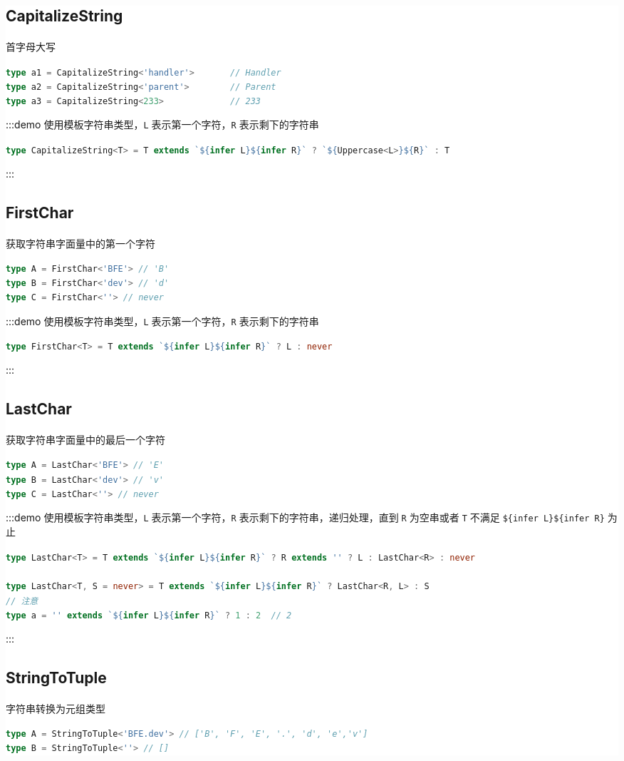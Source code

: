 ## CapitalizeString
首字母大写
```ts
type a1 = CapitalizeString<'handler'>       // Handler
type a2 = CapitalizeString<'parent'>        // Parent
type a3 = CapitalizeString<233>             // 233
```

:::demo 使用模板字符串类型，`L` 表示第一个字符，`R` 表示剩下的字符串

```ts
type CapitalizeString<T> = T extends `${infer L}${infer R}` ? `${Uppercase<L>}${R}` : T
```
:::

## FirstChar
获取字符串字面量中的第一个字符
```ts
type A = FirstChar<'BFE'> // 'B'
type B = FirstChar<'dev'> // 'd'
type C = FirstChar<''> // never
```
:::demo 使用模板字符串类型，`L` 表示第一个字符，`R` 表示剩下的字符串

```ts
type FirstChar<T> = T extends `${infer L}${infer R}` ? L : never
```
:::


## LastChar
获取字符串字面量中的最后一个字符
```ts
type A = LastChar<'BFE'> // 'E'
type B = LastChar<'dev'> // 'v'
type C = LastChar<''> // never
```
:::demo 使用模板字符串类型，`L` 表示第一个字符，`R` 表示剩下的字符串，递归处理，直到 `R` 为空串或者 `T` 不满足 `${infer L}${infer R}` 为止

```ts
type LastChar<T> = T extends `${infer L}${infer R}` ? R extends '' ? L : LastChar<R> : never

type LastChar<T, S = never> = T extends `${infer L}${infer R}` ? LastChar<R, L> : S
// 注意
type a = '' extends `${infer L}${infer R}` ? 1 : 2  // 2
```
:::



## StringToTuple
字符串转换为元组类型
```ts
type A = StringToTuple<'BFE.dev'> // ['B', 'F', 'E', '.', 'd', 'e','v']
type B = StringToTuple<''> // []
```
